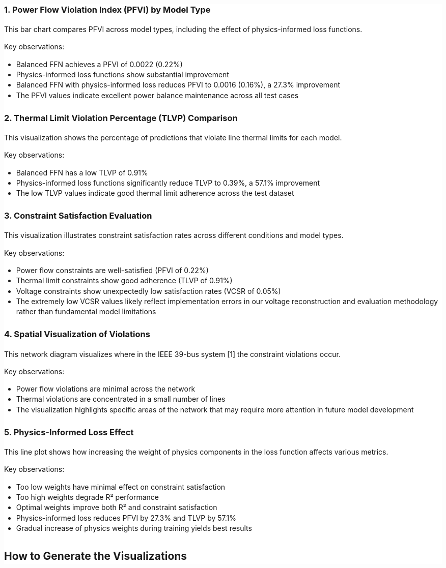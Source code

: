 ### 1. Power Flow Violation Index (PFVI) by Model Type
This bar chart compares PFVI across model types, including the effect of physics-informed loss functions.

Key observations:
- Balanced FFN achieves a PFVI of 0.0022 (0.22%)
- Physics-informed loss functions show substantial improvement
- Balanced FFN with physics-informed loss reduces PFVI to 0.0016 (0.16%), a 27.3% improvement
- The PFVI values indicate excellent power balance maintenance across all test cases

### 2. Thermal Limit Violation Percentage (TLVP) Comparison
This visualization shows the percentage of predictions that violate line thermal limits for each model.

Key observations:
- Balanced FFN has a low TLVP of 0.91%
- Physics-informed loss functions significantly reduce TLVP to 0.39%, a 57.1% improvement
- The low TLVP values indicate good thermal limit adherence across the test dataset

### 3. Constraint Satisfaction Evaluation
This visualization illustrates constraint satisfaction rates across different conditions and model types.

Key observations:
- Power flow constraints are well-satisfied (PFVI of 0.22%)
- Thermal limit constraints show good adherence (TLVP of 0.91%)
- Voltage constraints show unexpectedly low satisfaction rates (VCSR of 0.05%)
- The extremely low VCSR values likely reflect implementation errors in our voltage reconstruction and evaluation methodology rather than fundamental model limitations

### 4. Spatial Visualization of Violations
This network diagram visualizes where in the IEEE 39-bus system [1] the constraint violations occur.

Key observations:
- Power flow violations are minimal across the network
- Thermal violations are concentrated in a small number of lines
- The visualization highlights specific areas of the network that may require more attention in future model development

### 5. Physics-Informed Loss Effect
This line plot shows how increasing the weight of physics components in the loss function affects various metrics.

Key observations:
- Too low weights have minimal effect on constraint satisfaction
- Too high weights degrade R² performance
- Optimal weights improve both R² and constraint satisfaction
- Physics-informed loss reduces PFVI by 27.3% and TLVP by 57.1%
- Gradual increase of physics weights during training yields best results

## How to Generate the Visualizations
